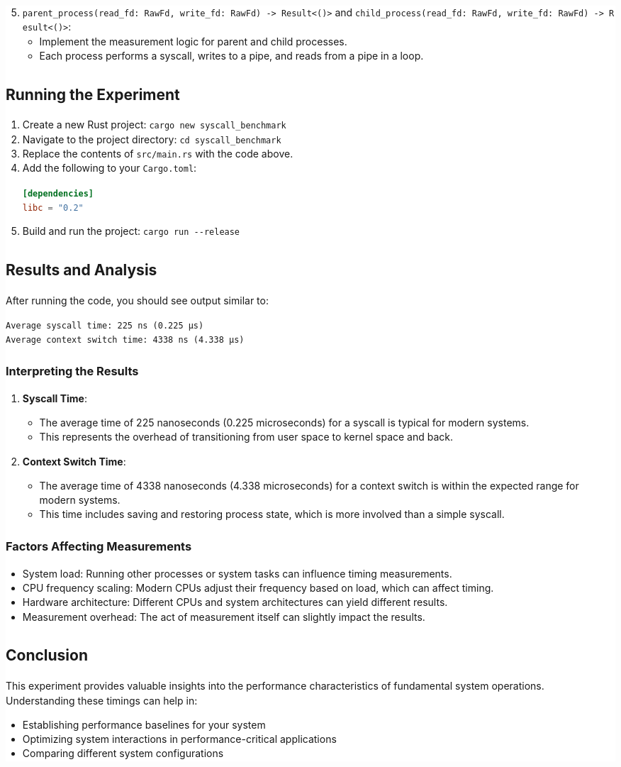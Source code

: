 5. `parent_process(read_fd: RawFd, write_fd: RawFd) -> Result<()>` and 
   `child_process(read_fd: RawFd, write_fd: RawFd) -> Result<()>`: 
   - Implement the measurement logic for parent and child processes.
   - Each process performs a syscall, writes to a pipe, and reads from a pipe in a loop.

## Running the Experiment

1. Create a new Rust project: `cargo new syscall_benchmark`
2. Navigate to the project directory: `cd syscall_benchmark`
3. Replace the contents of `src/main.rs` with the code above.
4. Add the following to your `Cargo.toml`:
   ```toml
   [dependencies]
   libc = "0.2"
   ```
5. Build and run the project: `cargo run --release`

## Results and Analysis

After running the code, you should see output similar to:

```
Average syscall time: 225 ns (0.225 µs)
Average context switch time: 4338 ns (4.338 µs)
```

### Interpreting the Results

1. **Syscall Time**: 
   - The average time of 225 nanoseconds (0.225 microseconds) for a syscall is typical for modern systems.
   - This represents the overhead of transitioning from user space to kernel space and back.

2. **Context Switch Time**:
   - The average time of 4338 nanoseconds (4.338 microseconds) for a context switch is within the expected range for modern systems.
   - This time includes saving and restoring process state, which is more involved than a simple syscall.

### Factors Affecting Measurements

- System load: Running other processes or system tasks can influence timing measurements.
- CPU frequency scaling: Modern CPUs adjust their frequency based on load, which can affect timing.
- Hardware architecture: Different CPUs and system architectures can yield different results.
- Measurement overhead: The act of measurement itself can slightly impact the results.

## Conclusion

This experiment provides valuable insights into the performance characteristics of fundamental system operations. Understanding these timings can help in:

- Establishing performance baselines for your system
- Optimizing system interactions in performance-critical applications
- Comparing different system configurations
